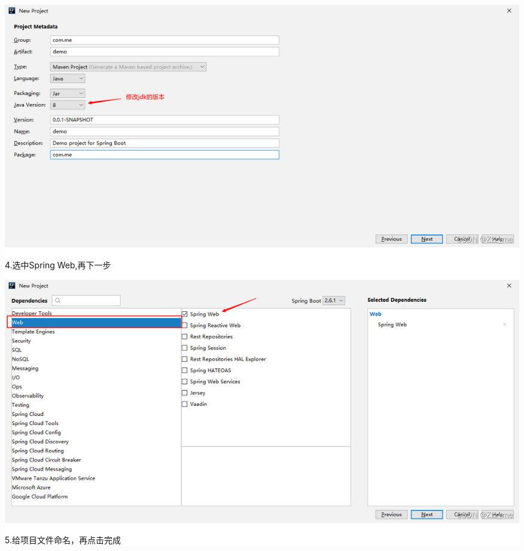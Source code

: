 ![img](img/05a7b5f31f071ce626c445ef10ed1555.png)

4.选中Spring Web,再下一步


![img](img/a4292998d3a93438ca52107d5564eefc.png)

5.给项目文件命名，再点击完成

